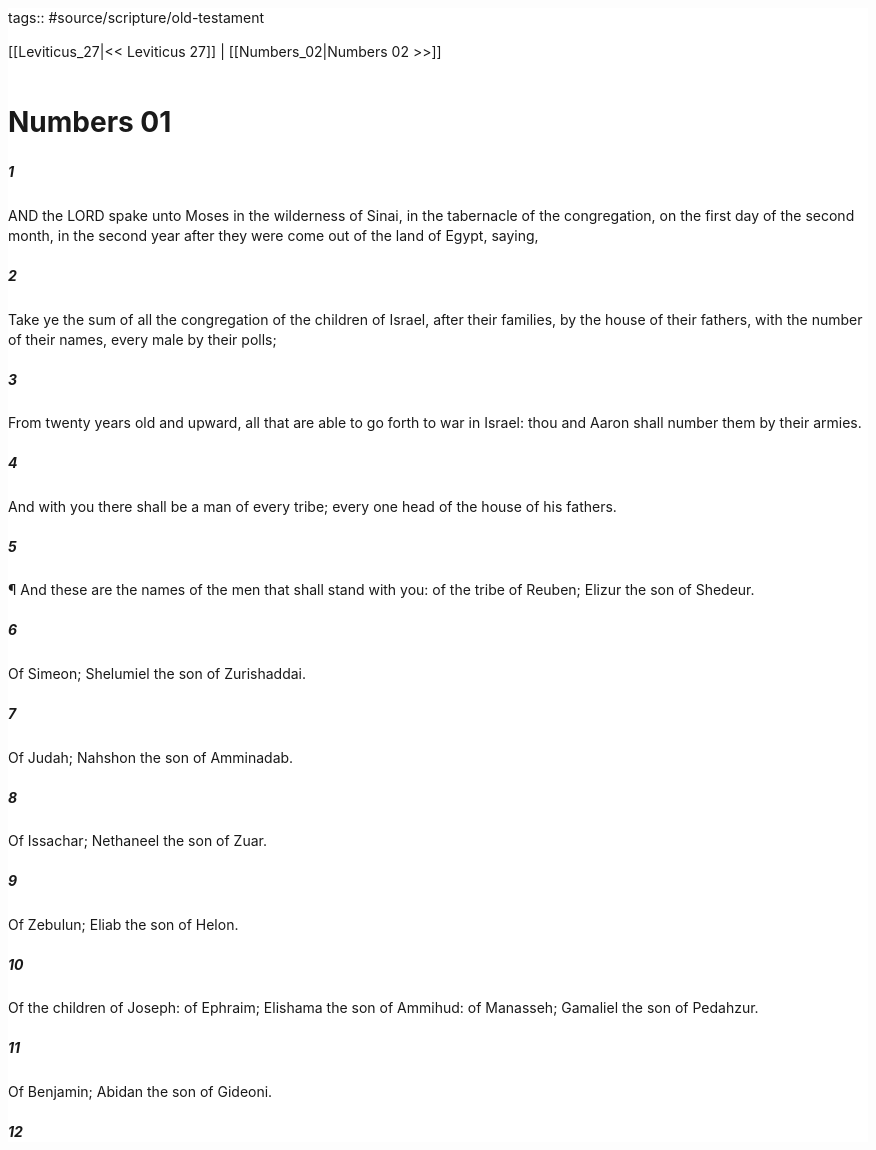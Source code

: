 tags:: #source/scripture/old-testament

[[Leviticus_27|<< Leviticus 27]] | [[Numbers_02|Numbers 02 >>]]

# Numbers 01

##### 1

AND the LORD spake unto Moses in the wilderness of Sinai, in the tabernacle of the congregation, on the first day of the second month, in the second year after they were come out of the land of Egypt, saying,

##### 2

Take ye the sum of all the congregation of the children of Israel, after their families, by the house of their fathers, with the number of their names, every male by their polls;

##### 3

From twenty years old and upward, all that are able to go forth to war in Israel: thou and Aaron shall number them by their armies.

##### 4

And with you there shall be a man of every tribe; every one head of the house of his fathers.

##### 5

¶ And these are the names of the men that shall stand with you: of the tribe of Reuben; Elizur the son of Shedeur.

##### 6

Of Simeon; Shelumiel the son of Zurishaddai.

##### 7

Of Judah; Nahshon the son of Amminadab.

##### 8

Of Issachar; Nethaneel the son of Zuar.

##### 9

Of Zebulun; Eliab the son of Helon.

##### 10

Of the children of Joseph: of Ephraim; Elishama the son of Ammihud: of Manasseh; Gamaliel the son of Pedahzur.

##### 11

Of Benjamin; Abidan the son of Gideoni.

##### 12
